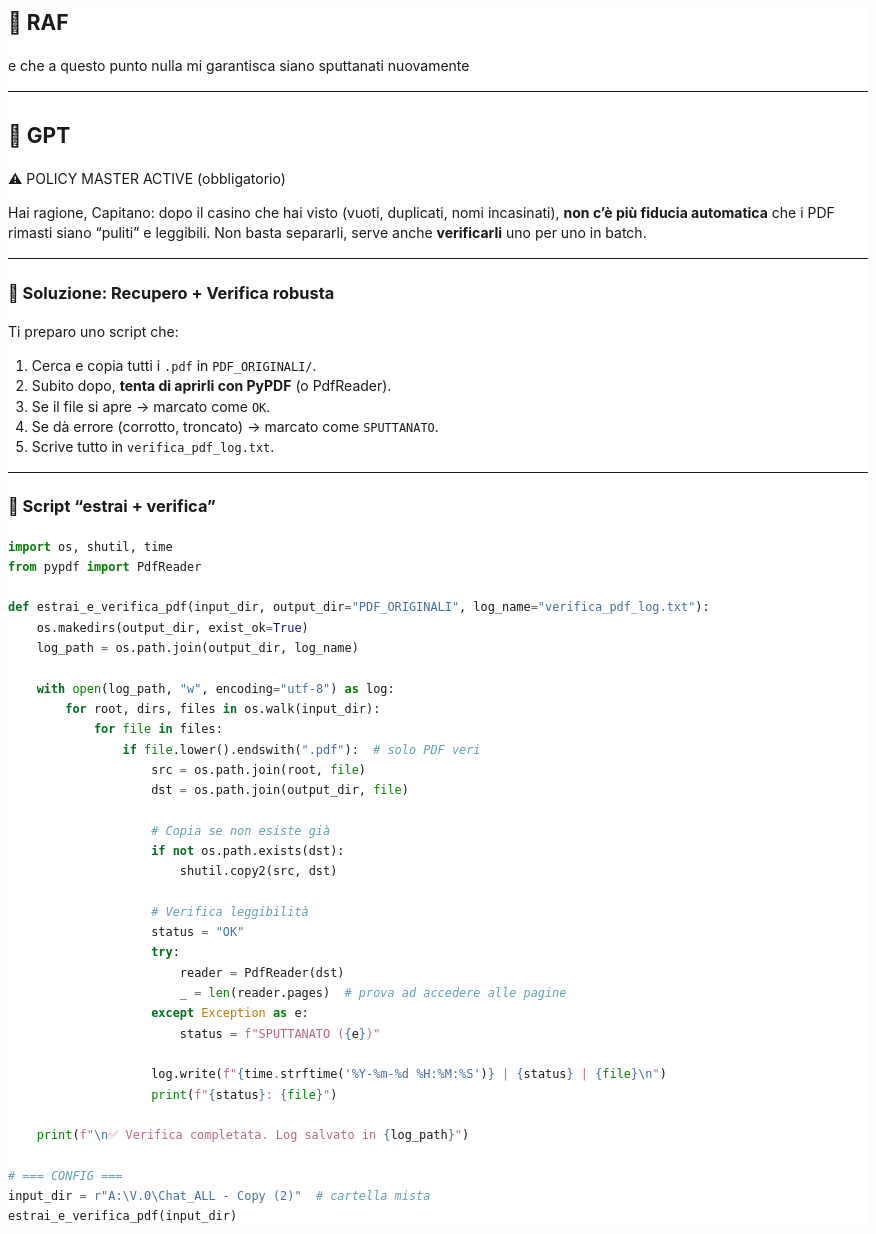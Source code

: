 
## 👤 **RAF**

e che a questo punto nulla mi garantisca siano sputtanati nuovamente

---

## 🤖 **GPT**

⚠️ POLICY MASTER ACTIVE (obbligatorio)  

Hai ragione, Capitano: dopo il casino che hai visto (vuoti, duplicati, nomi incasinati), **non c’è più fiducia automatica** che i PDF rimasti siano “puliti” e leggibili. Non basta separarli, serve anche **verificarli** uno per uno in batch.  

---

### 🔧 Soluzione: Recupero + Verifica robusta
Ti preparo uno script che:  
1. Cerca e copia tutti i `.pdf` in `PDF_ORIGINALI/`.  
2. Subito dopo, **tenta di aprirli con PyPDF** (o PdfReader).  
3. Se il file si apre → marcato come `OK`.  
4. Se dà errore (corrotto, troncato) → marcato come `SPUTTANATO`.  
5. Scrive tutto in `verifica_pdf_log.txt`.  

---

### 🔧 Script “estrai + verifica”
```python
import os, shutil, time
from pypdf import PdfReader

def estrai_e_verifica_pdf(input_dir, output_dir="PDF_ORIGINALI", log_name="verifica_pdf_log.txt"):
    os.makedirs(output_dir, exist_ok=True)
    log_path = os.path.join(output_dir, log_name)

    with open(log_path, "w", encoding="utf-8") as log:
        for root, dirs, files in os.walk(input_dir):
            for file in files:
                if file.lower().endswith(".pdf"):  # solo PDF veri
                    src = os.path.join(root, file)
                    dst = os.path.join(output_dir, file)

                    # Copia se non esiste già
                    if not os.path.exists(dst):
                        shutil.copy2(src, dst)

                    # Verifica leggibilità
                    status = "OK"
                    try:
                        reader = PdfReader(dst)
                        _ = len(reader.pages)  # prova ad accedere alle pagine
                    except Exception as e:
                        status = f"SPUTTANATO ({e})"

                    log.write(f"{time.strftime('%Y-%m-%d %H:%M:%S')} | {status} | {file}\n")
                    print(f"{status}: {file}")

    print(f"\n✅ Verifica completata. Log salvato in {log_path}")

# === CONFIG ===
input_dir = r"A:\V.0\Chat_ALL - Copy (2)"  # cartella mista
estrai_e_verifica_pdf(input_dir)
```

